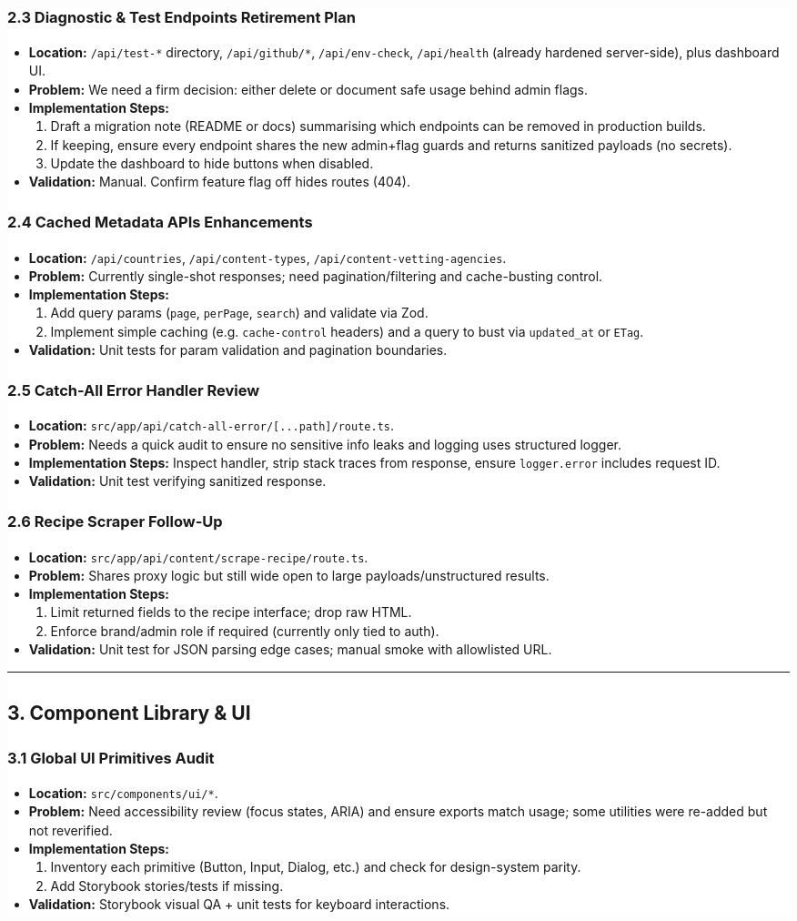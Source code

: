 ### 2.3 Diagnostic & Test Endpoints Retirement Plan
- **Location:** `/api/test-*` directory, `/api/github/*`, `/api/env-check`, `/api/health` (already hardened server-side), plus dashboard UI.
- **Problem:** We need a firm decision: either delete or document safe usage behind admin flags.
- **Implementation Steps:**
  1. Draft a migration note (README or docs) summarising which endpoints can be removed in production builds.
  2. If keeping, ensure every endpoint shares the new admin+flag guards and returns sanitized payloads (no secrets).
  3. Update the dashboard to hide buttons when disabled.
- **Validation:** Manual. Confirm feature flag off hides routes (404).

### 2.4 Cached Metadata APIs Enhancements
- **Location:** `/api/countries`, `/api/content-types`, `/api/content-vetting-agencies`.
- **Problem:** Currently single-shot responses; need pagination/filtering and cache-busting control.
- **Implementation Steps:**
  1. Add query params (`page`, `perPage`, `search`) and validate via Zod.
  2. Implement simple caching (e.g. `cache-control` headers) and a query to bust via `updated_at` or `ETag`.
- **Validation:** Unit tests for param validation and pagination boundaries.

### 2.5 Catch-All Error Handler Review
- **Location:** `src/app/api/catch-all-error/[...path]/route.ts`.
- **Problem:** Needs a quick audit to ensure no sensitive info leaks and logging uses structured logger.
- **Implementation Steps:** Inspect handler, strip stack traces from response, ensure `logger.error` includes request ID.
- **Validation:** Unit test verifying sanitized response.

### 2.6 Recipe Scraper Follow-Up
- **Location:** `src/app/api/content/scrape-recipe/route.ts`.
- **Problem:** Shares proxy logic but still wide open to large payloads/unstructured results.
- **Implementation Steps:**
  1. Limit returned fields to the recipe interface; drop raw HTML.
  2. Enforce brand/admin role if required (currently only tied to auth).
- **Validation:** Unit test for JSON parsing edge cases; manual smoke with allowlisted URL.

---

## 3. Component Library & UI

### 3.1 Global UI Primitives Audit
- **Location:** `src/components/ui/*`.
- **Problem:** Need accessibility review (focus states, ARIA) and ensure exports match usage; some utilities were re-added but not reverified.
- **Implementation Steps:**
  1. Inventory each primitive (Button, Input, Dialog, etc.) and check for design-system parity.
  2. Add Storybook stories/tests if missing.
- **Validation:** Storybook visual QA + unit tests for keyboard interactions.
